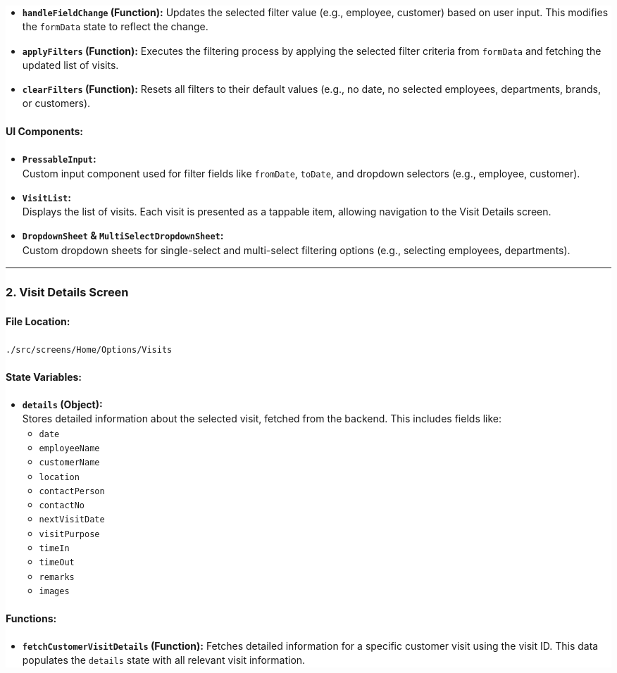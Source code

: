 - **`handleFieldChange` (Function):**
  Updates the selected filter value (e.g., employee, customer) based on user input. This modifies the `formData` state to reflect the change.

- **`applyFilters` (Function):**
  Executes the filtering process by applying the selected filter criteria from `formData` and fetching the updated list of visits.

- **`clearFilters` (Function):**
  Resets all filters to their default values (e.g., no date, no selected employees, departments, brands, or customers).

#### **UI Components:**

- **`PressableInput`:**  
  Custom input component used for filter fields like `fromDate`, `toDate`, and dropdown selectors (e.g., employee, customer).

- **`VisitList`:**  
  Displays the list of visits. Each visit is presented as a tappable item, allowing navigation to the Visit Details screen.

- **`DropdownSheet` & `MultiSelectDropdownSheet`:**  
  Custom dropdown sheets for single-select and multi-select filtering options (e.g., selecting employees, departments).

---

### **2. Visit Details Screen**

#### **File Location:**
`./src/screens/Home/Options/Visits`

#### **State Variables:**

- **`details` (Object):**  
  Stores detailed information about the selected visit, fetched from the backend. This includes fields like:
  - `date`
  - `employeeName`
  - `customerName`
  - `location`
  - `contactPerson`
  - `contactNo`
  - `nextVisitDate`
  - `visitPurpose`
  - `timeIn`
  - `timeOut`
  - `remarks`
  - `images`

#### **Functions:**

- **`fetchCustomerVisitDetails` (Function):**
  Fetches detailed information for a specific customer visit using the visit ID. This data populates the `details` state with all relevant visit information.
